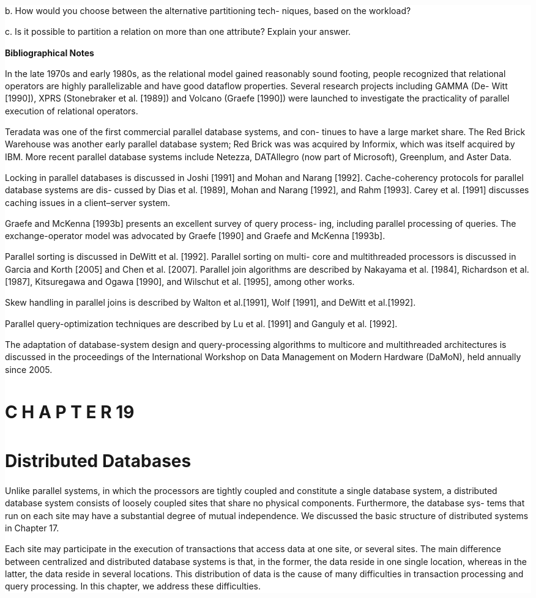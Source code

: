 b. How would you choose between the alternative partitioning tech- niques, based on the workload?

c. Is it possible to partition a relation on more than one attribute? Explain your answer.

**Bibliographical Notes**

In the late 1970s and early 1980s, as the relational model gained reasonably sound footing, people recognized that relational operators are highly parallelizable and have good dataflow properties. Several research projects including GAMMA (De- Witt [1990\]), XPRS (Stonebraker et al. [1989\]) and Volcano (Graefe [1990\]) were launched to investigate the practicality of parallel execution of relational operators.

Teradata was one of the first commercial parallel database systems, and con- tinues to have a large market share. The Red Brick Warehouse was another early parallel database system; Red Brick was was acquired by Informix, which was itself acquired by IBM. More recent parallel database systems include Netezza, DATAllegro (now part of Microsoft), Greenplum, and Aster Data.

Locking in parallel databases is discussed in Joshi [1991\] and Mohan and Narang [1992\]. Cache-coherency protocols for parallel database systems are dis- cussed by Dias et al. [1989\], Mohan and Narang [1992\], and Rahm [1993\]. Carey et al. [1991\] discusses caching issues in a client–server system.

Graefe and McKenna [1993b\] presents an excellent survey of query process- ing, including parallel processing of queries. The exchange-operator model was advocated by Graefe [1990\] and Graefe and McKenna [1993b\].

Parallel sorting is discussed in DeWitt et al. [1992\]. Parallel sorting on multi- core and multithreaded processors is discussed in Garcia and Korth [2005\] and Chen et al. [2007\]. Parallel join algorithms are described by Nakayama et al. [1984\], Richardson et al. [1987\], Kitsuregawa and Ogawa [1990\], and Wilschut et al. [1995\], among other works.

Skew handling in parallel joins is described by Walton et al.[1991\], Wolf [1991\], and DeWitt et al.[1992\].

Parallel query-optimization techniques are described by Lu et al. [1991\] and Ganguly et al. [1992\].

The adaptation of database-system design and query-processing algorithms to multicore and multithreaded architectures is discussed in the proceedings of the International Workshop on Data Management on Modern Hardware (DaMoN), held annually since 2005.  

# C H A P T E R 19 

# Distributed Databases

Unlike parallel systems, in which the processors are tightly coupled and constitute a single database system, a distributed database system consists of loosely coupled sites that share no physical components. Furthermore, the database sys- tems that run on each site may have a substantial degree of mutual independence. We discussed the basic structure of distributed systems in Chapter 17.

Each site may participate in the execution of transactions that access data at one site, or several sites. The main difference between centralized and distributed database systems is that, in the former, the data reside in one single location, whereas in the latter, the data reside in several locations. This distribution of data is the cause of many difficulties in transaction processing and query processing. In this chapter, we address these difficulties.
